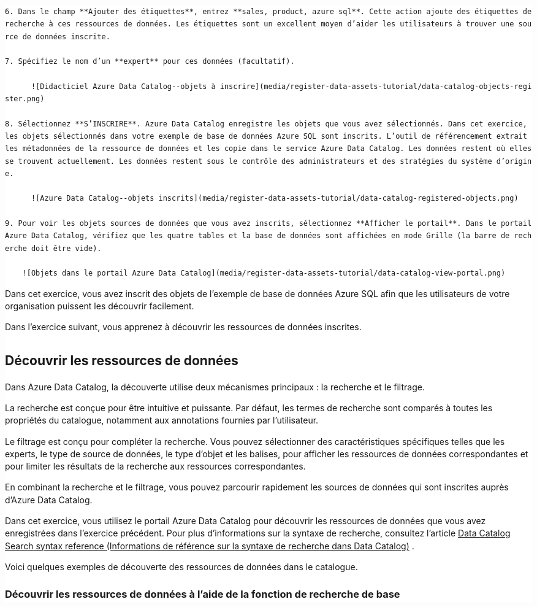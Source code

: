     6. Dans le champ **Ajouter des étiquettes**, entrez **sales, product, azure sql**. Cette action ajoute des étiquettes de recherche à ces ressources de données. Les étiquettes sont un excellent moyen d’aider les utilisateurs à trouver une source de données inscrite.

    7. Spécifiez le nom d’un **expert** pour ces données (facultatif).

          ![Didacticiel Azure Data Catalog--objets à inscrire](media/register-data-assets-tutorial/data-catalog-objects-register.png)

    8. Sélectionnez **S’INSCRIRE**. Azure Data Catalog enregistre les objets que vous avez sélectionnés. Dans cet exercice, les objets sélectionnés dans votre exemple de base de données Azure SQL sont inscrits. L’outil de référencement extrait les métadonnées de la ressource de données et les copie dans le service Azure Data Catalog. Les données restent où elles se trouvent actuellement. Les données restent sous le contrôle des administrateurs et des stratégies du système d’origine.

          ![Azure Data Catalog--objets inscrits](media/register-data-assets-tutorial/data-catalog-registered-objects.png)

    9. Pour voir les objets sources de données que vous avez inscrits, sélectionnez **Afficher le portail**. Dans le portail Azure Data Catalog, vérifiez que les quatre tables et la base de données sont affichées en mode Grille (la barre de recherche doit être vide).

        ![Objets dans le portail Azure Data Catalog](media/register-data-assets-tutorial/data-catalog-view-portal.png)

Dans cet exercice, vous avez inscrit des objets de l’exemple de base de données Azure SQL afin que les utilisateurs de votre organisation puissent les découvrir facilement.

Dans l’exercice suivant, vous apprenez à découvrir les ressources de données inscrites.

## <a name="discover-data-assets"></a>Découvrir les ressources de données

Dans Azure Data Catalog, la découverte utilise deux mécanismes principaux : la recherche et le filtrage.

La recherche est conçue pour être intuitive et puissante. Par défaut, les termes de recherche sont comparés à toutes les propriétés du catalogue, notamment aux annotations fournies par l’utilisateur.

Le filtrage est conçu pour compléter la recherche. Vous pouvez sélectionner des caractéristiques spécifiques telles que les experts, le type de source de données, le type d’objet et les balises, pour afficher les ressources de données correspondantes et pour limiter les résultats de la recherche aux ressources correspondantes.

En combinant la recherche et le filtrage, vous pouvez parcourir rapidement les sources de données qui sont inscrites auprès d’Azure Data Catalog.

Dans cet exercice, vous utilisez le portail Azure Data Catalog pour découvrir les ressources de données que vous avez enregistrées dans l’exercice précédent. Pour plus d’informations sur la syntaxe de recherche, consultez l’article [Data Catalog Search syntax reference (Informations de référence sur la syntaxe de recherche dans Data Catalog)](/rest/api/datacatalog/#search-syntax-reference) .

Voici quelques exemples de découverte des ressources de données dans le catalogue.  

### <a name="discover-data-assets-with-basic-search"></a>Découvrir les ressources de données à l’aide de la fonction de recherche de base

